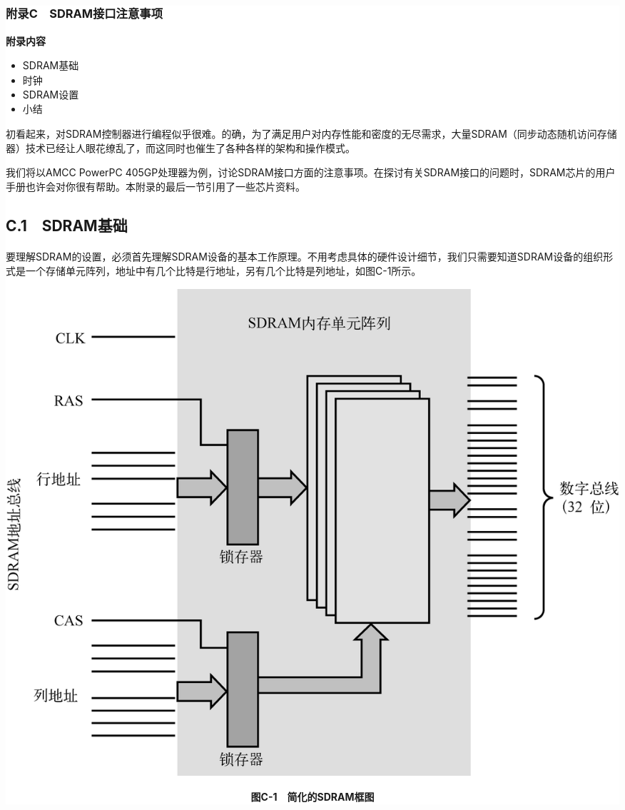 ### 附录C　SDRAM接口注意事项

**附录内容**

+ SDRAM基础
+ 时钟
+ SDRAM设置
+ 小结

初看起来，对SDRAM控制器进行编程似乎很难。的确，为了满足用户对内存性能和密度的无尽需求，大量SDRAM（同步动态随机访问存储器）技术已经让人眼花缭乱了，而这同时也催生了各种各样的架构和操作模式。

我们将以AMCC PowerPC 405GP处理器为例，讨论SDRAM接口方面的注意事项。在探讨有关SDRAM接口的问题时，SDRAM芯片的用户手册也许会对你很有帮助。本附录的最后一节引用了一些芯片资料。

## C.1　SDRAM基础

要理解SDRAM的设置，必须首先理解SDRAM设备的基本工作原理。不用考虑具体的硬件设计细节，我们只需要知道SDRAM设备的组织形式是一个存储单元阵列，地址中有几个比特是行地址，另有几个比特是列地址，如图C-1所示。

![638.png](../images/638.png)
<center class="my_markdown"><b class="my_markdown">图C-1　简化的SDRAM框图</b></center>

